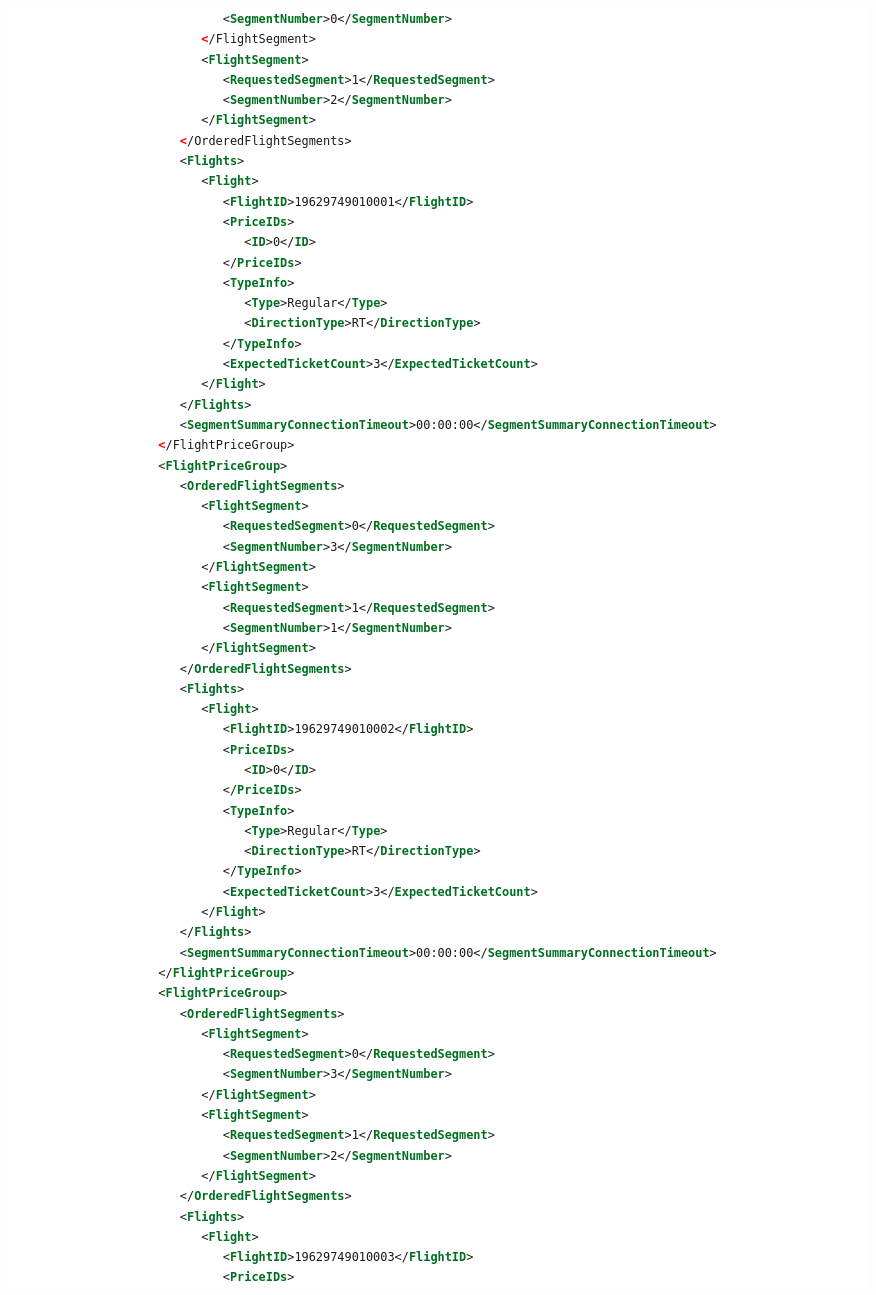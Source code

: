```xml
                              <SegmentNumber>0</SegmentNumber>
                           </FlightSegment>
                           <FlightSegment>
                              <RequestedSegment>1</RequestedSegment>
                              <SegmentNumber>2</SegmentNumber>
                           </FlightSegment>
                        </OrderedFlightSegments>
                        <Flights>
                           <Flight>
                              <FlightID>19629749010001</FlightID>
                              <PriceIDs>
                                 <ID>0</ID>
                              </PriceIDs>
                              <TypeInfo>
                                 <Type>Regular</Type>
                                 <DirectionType>RT</DirectionType>
                              </TypeInfo>
                              <ExpectedTicketCount>3</ExpectedTicketCount>
                           </Flight>
                        </Flights>
                        <SegmentSummaryConnectionTimeout>00:00:00</SegmentSummaryConnectionTimeout>
                     </FlightPriceGroup>
                     <FlightPriceGroup>
                        <OrderedFlightSegments>
                           <FlightSegment>
                              <RequestedSegment>0</RequestedSegment>
                              <SegmentNumber>3</SegmentNumber>
                           </FlightSegment>
                           <FlightSegment>
                              <RequestedSegment>1</RequestedSegment>
                              <SegmentNumber>1</SegmentNumber>
                           </FlightSegment>
                        </OrderedFlightSegments>
                        <Flights>
                           <Flight>
                              <FlightID>19629749010002</FlightID>
                              <PriceIDs>
                                 <ID>0</ID>
                              </PriceIDs>
                              <TypeInfo>
                                 <Type>Regular</Type>
                                 <DirectionType>RT</DirectionType>
                              </TypeInfo>
                              <ExpectedTicketCount>3</ExpectedTicketCount>
                           </Flight>
                        </Flights>
                        <SegmentSummaryConnectionTimeout>00:00:00</SegmentSummaryConnectionTimeout>
                     </FlightPriceGroup>
                     <FlightPriceGroup>
                        <OrderedFlightSegments>
                           <FlightSegment>
                              <RequestedSegment>0</RequestedSegment>
                              <SegmentNumber>3</SegmentNumber>
                           </FlightSegment>
                           <FlightSegment>
                              <RequestedSegment>1</RequestedSegment>
                              <SegmentNumber>2</SegmentNumber>
                           </FlightSegment>
                        </OrderedFlightSegments>
                        <Flights>
                           <Flight>
                              <FlightID>19629749010003</FlightID>
                              <PriceIDs>
```
